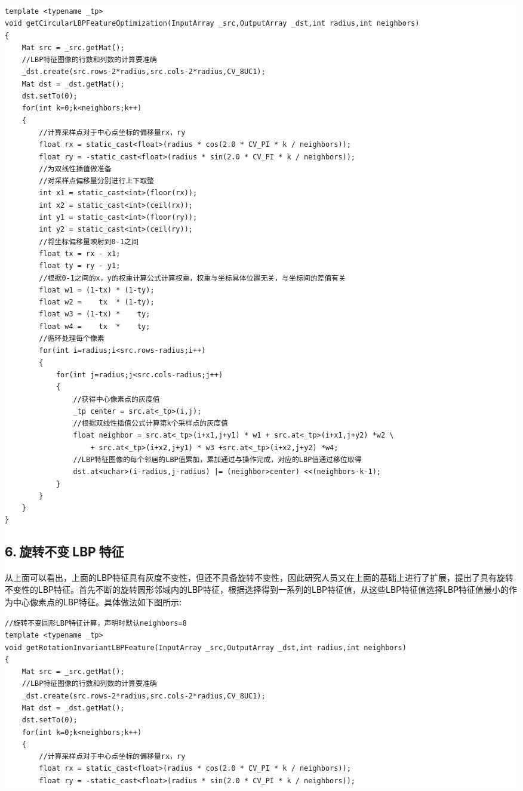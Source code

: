     template <typename _tp>
    void getCircularLBPFeatureOptimization(InputArray _src,OutputArray _dst,int radius,int neighbors)
    {
        Mat src = _src.getMat();
        //LBP特征图像的行数和列数的计算要准确
        _dst.create(src.rows-2*radius,src.cols-2*radius,CV_8UC1);
        Mat dst = _dst.getMat();
        dst.setTo(0);
        for(int k=0;k<neighbors;k++)
        {
            //计算采样点对于中心点坐标的偏移量rx，ry
            float rx = static_cast<float>(radius * cos(2.0 * CV_PI * k / neighbors));
            float ry = -static_cast<float>(radius * sin(2.0 * CV_PI * k / neighbors));
            //为双线性插值做准备
            //对采样点偏移量分别进行上下取整
            int x1 = static_cast<int>(floor(rx));
            int x2 = static_cast<int>(ceil(rx));
            int y1 = static_cast<int>(floor(ry));
            int y2 = static_cast<int>(ceil(ry));
            //将坐标偏移量映射到0-1之间
            float tx = rx - x1;
            float ty = ry - y1;
            //根据0-1之间的x，y的权重计算公式计算权重，权重与坐标具体位置无关，与坐标间的差值有关
            float w1 = (1-tx) * (1-ty);
            float w2 =    tx  * (1-ty);
            float w3 = (1-tx) *    ty;
            float w4 =    tx  *    ty;
            //循环处理每个像素
            for(int i=radius;i<src.rows-radius;i++)
            {
                for(int j=radius;j<src.cols-radius;j++)
                {
                    //获得中心像素点的灰度值
                    _tp center = src.at<_tp>(i,j);
                    //根据双线性插值公式计算第k个采样点的灰度值
                    float neighbor = src.at<_tp>(i+x1,j+y1) * w1 + src.at<_tp>(i+x1,j+y2) *w2 \
                        + src.at<_tp>(i+x2,j+y1) * w3 +src.at<_tp>(i+x2,j+y2) *w4;
                    //LBP特征图像的每个邻居的LBP值累加，累加通过与操作完成，对应的LBP值通过移位取得
                    dst.at<uchar>(i-radius,j-radius) |= (neighbor>center) <<(neighbors-k-1);
                }
            }
        }
    }


## 6. 旋转不变 LBP 特征

从上面可以看出，上面的LBP特征具有灰度不变性，但还不具备旋转不变性，因此研究人员又在上面的基础上进行了扩展，提出了具有旋转不变性的LBP特征。首先不断的旋转圆形邻域内的LBP特征，根据选择得到一系列的LBP特征值，从这些LBP特征值选择LBP特征值最小的作为中心像素点的LBP特征。具体做法如下图所示:

    //旋转不变圆形LBP特征计算，声明时默认neighbors=8
    template <typename _tp>
    void getRotationInvariantLBPFeature(InputArray _src,OutputArray _dst,int radius,int neighbors)
    {
        Mat src = _src.getMat();
        //LBP特征图像的行数和列数的计算要准确
        _dst.create(src.rows-2*radius,src.cols-2*radius,CV_8UC1);
        Mat dst = _dst.getMat();
        dst.setTo(0);
        for(int k=0;k<neighbors;k++)
        {
            //计算采样点对于中心点坐标的偏移量rx，ry
            float rx = static_cast<float>(radius * cos(2.0 * CV_PI * k / neighbors));
            float ry = -static_cast<float>(radius * sin(2.0 * CV_PI * k / neighbors));